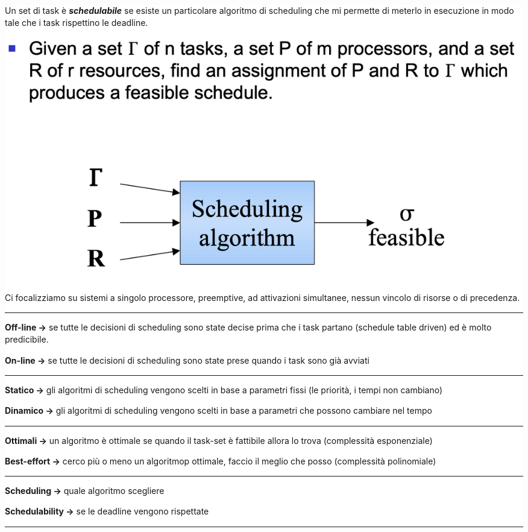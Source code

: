 Un set di task è ***schedulabile*** se esiste un particolare algoritmo di scheduling che mi permette di meterlo in esecuzione in modo tale che i task rispettino le deadline.

![Untitled](images/General%20Scheduling/Untitled%201.png)

Ci focalizziamo su sistemi a singolo processore, preemptive, ad attivazioni simultanee, nessun vincolo di risorse o di precedenza.

---

**Off-line →** se tutte le decisioni di scheduling sono state decise prima che i task partano (schedule table driven) ed è molto predicibile.

**On-line →** se tutte le decisioni di scheduling sono state prese quando i task sono già  avviati

---

**Statico →** gli algoritmi di scheduling vengono scelti in base a parametri fissi (le priorità, i tempi non cambiano)

**Dinamico →** gli algoritmi di scheduling vengono scelti in base a parametri che possono cambiare nel tempo

---

**Ottimali →** un algoritmo è ottimale se quando il task-set è fattibile allora lo trova (complessità esponenziale)

**Best-effort →** cerco più o meno un algoritmop ottimale, faccio il meglio che posso (complessità polinomiale)

---

**Scheduling →** quale algoritmo scegliere

**Schedulability →** se le deadline vengono rispettate

---